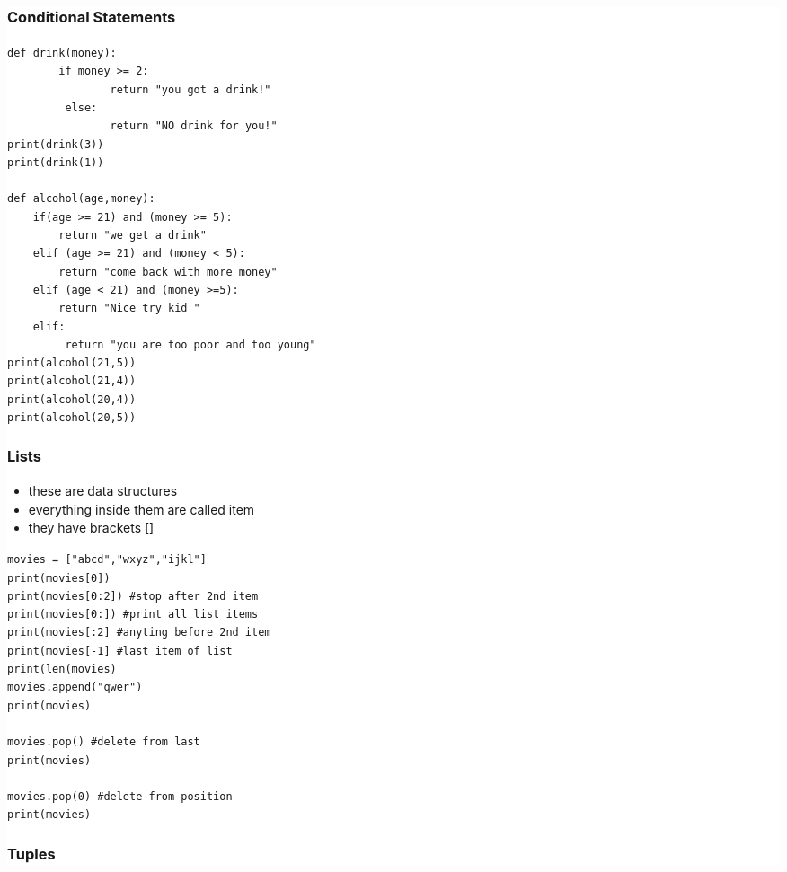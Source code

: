 ### Conditional Statements


```python3
def drink(money):
        if money >= 2:
                return "you got a drink!"
         else:
                return "NO drink for you!"
print(drink(3))
print(drink(1))

def alcohol(age,money):
    if(age >= 21) and (money >= 5):
        return "we get a drink"
    elif (age >= 21) and (money < 5):
        return "come back with more money"
    elif (age < 21) and (money >=5):
        return "Nice try kid "
    elif:
         return "you are too poor and too young"
print(alcohol(21,5))
print(alcohol(21,4))
print(alcohol(20,4))
print(alcohol(20,5))

```

### Lists


* these are data structures
* everything inside them are called item
* they have brackets []

```python3 
movies = ["abcd","wxyz","ijkl"]
print(movies[0])
print(movies[0:2]) #stop after 2nd item
print(movies[0:]) #print all list items
print(movies[:2] #anyting before 2nd item
print(movies[-1] #last item of list 
print(len(movies)
movies.append("qwer")
print(movies)

movies.pop() #delete from last 
print(movies)

movies.pop(0) #delete from position 
print(movies)
```

### Tuples
